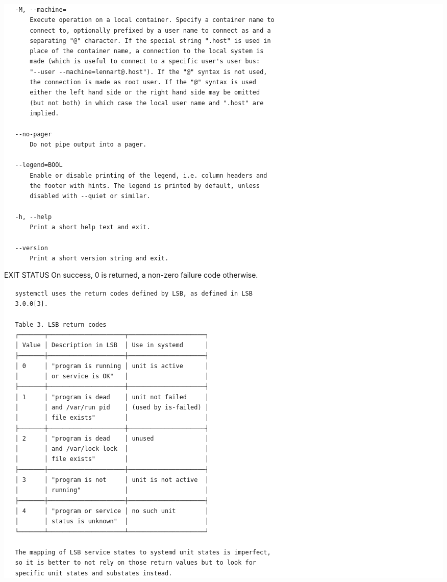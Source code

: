        -M, --machine=
           Execute operation on a local container. Specify a container name to
           connect to, optionally prefixed by a user name to connect as and a
           separating "@" character. If the special string ".host" is used in
           place of the container name, a connection to the local system is
           made (which is useful to connect to a specific user's user bus:
           "--user --machine=lennart@.host"). If the "@" syntax is not used,
           the connection is made as root user. If the "@" syntax is used
           either the left hand side or the right hand side may be omitted
           (but not both) in which case the local user name and ".host" are
           implied.

       --no-pager
           Do not pipe output into a pager.

       --legend=BOOL
           Enable or disable printing of the legend, i.e. column headers and
           the footer with hints. The legend is printed by default, unless
           disabled with --quiet or similar.

       -h, --help
           Print a short help text and exit.

       --version
           Print a short version string and exit.

EXIT STATUS
       On success, 0 is returned, a non-zero failure code otherwise.

       systemctl uses the return codes defined by LSB, as defined in LSB
       3.0.0[3].

       Table 3. LSB return codes
       ┌───────┬─────────────────────┬─────────────────────┐
       │ Value │ Description in LSB  │ Use in systemd      │
       ├───────┼─────────────────────┼─────────────────────┤
       │ 0     │ "program is running │ unit is active      │
       │       │ or service is OK"   │                     │
       ├───────┼─────────────────────┼─────────────────────┤
       │ 1     │ "program is dead    │ unit not failed     │
       │       │ and /var/run pid    │ (used by is-failed) │
       │       │ file exists"        │                     │
       ├───────┼─────────────────────┼─────────────────────┤
       │ 2     │ "program is dead    │ unused              │
       │       │ and /var/lock lock  │                     │
       │       │ file exists"        │                     │
       ├───────┼─────────────────────┼─────────────────────┤
       │ 3     │ "program is not     │ unit is not active  │
       │       │ running"            │                     │
       ├───────┼─────────────────────┼─────────────────────┤
       │ 4     │ "program or service │ no such unit        │
       │       │ status is unknown"  │                     │
       └───────┴─────────────────────┴─────────────────────┘

       The mapping of LSB service states to systemd unit states is imperfect,
       so it is better to not rely on those return values but to look for
       specific unit states and substates instead.
